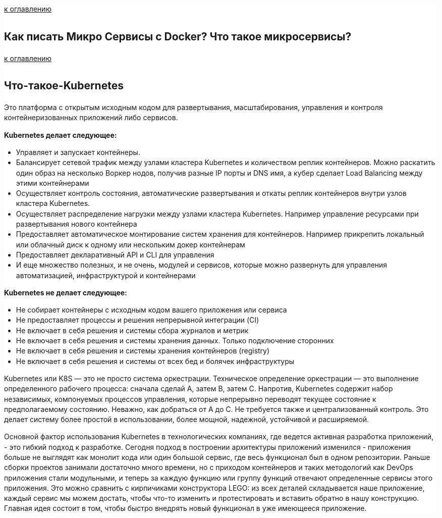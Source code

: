 [к оглавлению](#Docker)


## Как писать Микро Сервисы с Docker? Что такое микросервисы?

[к оглавлению](#Docker)


## Что-такое-Kubernetes
Это платформа с открытым исходным кодом для развертывания, масштабирования, управления и контроля контейнеризованных приложений либо сервисов.

__Kubernetes делает следующее:__
+ Управляет и запускает контейнеры. 
+ Балансирует сетевой трафик между узлами кластера Kubernetes и количеством реплик контейнеров. Можно раскатить один образ на несколько Воркер нодов, получив разные IP порты и DNS имя, а кубер сделает Load Balancing между этими контейнерами
+ Осуществляет контроль состояния, автоматические развертывания и откаты реплик контейнеров внутри узлов кластера Kubernetes.
+ Осуществляет распределение нагрузки между узлами кластера Kubernetes. Например управление ресурсами при развертывания нового контейнера
+ Предоставляет автоматическое монтирование систем хранения для контейнеров. Например прикрепить локальный или облачный диск к одному или нескольким докер контейнерам
+ Предоставляет декларативный API и CLI для управления
+ И еще множество полезных, и не очень, модулей и сервисов, которые можно развернуть для управления автоматизацией, инфраструктурой и контейнерами

__Kubernetes не делает следующее:__
+ Не собирает контейнеры с исходным кодом вашего приложения или сервиса
+ Не предоставляет процессы и решения непрерывной интеграции (CI)
+ Не включает в себя решения и системы сбора журналов и метрик
+ Не включает в себя решения и системы хранения данных. Только подключение сторонних
+ Не включает в себя решения и системы хранения контейнеров (registry)
+ Не включает в себя решения и системы от всех бед и болячек инфраструктуры

Kubernetes или K8S — это не просто система оркестрации. Техническое определение оркестрации — это выполнение определенного рабочего процесса: сначала сделай A, затем B, затем C. Напротив, Kubernetes содержит набор независимых, компонуемых процессов управления, которые непрерывно переводят текущее состояние к предполагаемому состоянию. Неважно, как добраться от А до С. Не требуется также и централизованный контроль. Это делает систему более простой в использовании, более мощной, надежной, устойчивой и расширяемой.

Основной фактор использования Kubernetes в технологических компаниях, где ведется активная разработка приложений, - это гибкий подход к разработке. Сегодня подход в построении архитектуры приложений изменился - приложения больше не выглядят как монолит кода или один большой сервис, где весь функционал был в одном репозитории. Раньше сборки проектов занимали достаточно много времени, но с приходом контейнеров и таких методологий как DevOps приложения стали модульными, и теперь за каждую функцию или группу функций отвечают определенные сервисы этого приложения. Это можно сравнить с кирпичиками конструктора LEGO: из всех деталей складывается наше приложение, каждый сервис мы можем достать, чтобы что-то изменить и протестировать и вставить обратно в нашу конструкцию. Главная идея состоит в том, чтобы быстро внедрять новый функционал в уже имеющееся приложение.
